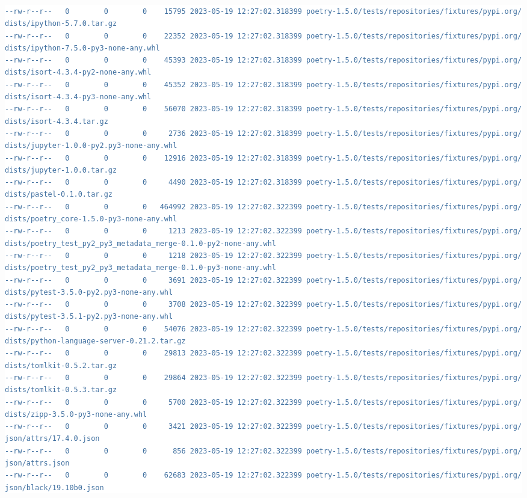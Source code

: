 ```diff
--rw-r--r--   0        0        0    15795 2023-05-19 12:27:02.318399 poetry-1.5.0/tests/repositories/fixtures/pypi.org/dists/ipython-5.7.0.tar.gz
--rw-r--r--   0        0        0    22352 2023-05-19 12:27:02.318399 poetry-1.5.0/tests/repositories/fixtures/pypi.org/dists/ipython-7.5.0-py3-none-any.whl
--rw-r--r--   0        0        0    45393 2023-05-19 12:27:02.318399 poetry-1.5.0/tests/repositories/fixtures/pypi.org/dists/isort-4.3.4-py2-none-any.whl
--rw-r--r--   0        0        0    45352 2023-05-19 12:27:02.318399 poetry-1.5.0/tests/repositories/fixtures/pypi.org/dists/isort-4.3.4-py3-none-any.whl
--rw-r--r--   0        0        0    56070 2023-05-19 12:27:02.318399 poetry-1.5.0/tests/repositories/fixtures/pypi.org/dists/isort-4.3.4.tar.gz
--rw-r--r--   0        0        0     2736 2023-05-19 12:27:02.318399 poetry-1.5.0/tests/repositories/fixtures/pypi.org/dists/jupyter-1.0.0-py2.py3-none-any.whl
--rw-r--r--   0        0        0    12916 2023-05-19 12:27:02.318399 poetry-1.5.0/tests/repositories/fixtures/pypi.org/dists/jupyter-1.0.0.tar.gz
--rw-r--r--   0        0        0     4490 2023-05-19 12:27:02.318399 poetry-1.5.0/tests/repositories/fixtures/pypi.org/dists/pastel-0.1.0.tar.gz
--rw-r--r--   0        0        0   464992 2023-05-19 12:27:02.322399 poetry-1.5.0/tests/repositories/fixtures/pypi.org/dists/poetry_core-1.5.0-py3-none-any.whl
--rw-r--r--   0        0        0     1213 2023-05-19 12:27:02.322399 poetry-1.5.0/tests/repositories/fixtures/pypi.org/dists/poetry_test_py2_py3_metadata_merge-0.1.0-py2-none-any.whl
--rw-r--r--   0        0        0     1218 2023-05-19 12:27:02.322399 poetry-1.5.0/tests/repositories/fixtures/pypi.org/dists/poetry_test_py2_py3_metadata_merge-0.1.0-py3-none-any.whl
--rw-r--r--   0        0        0     3691 2023-05-19 12:27:02.322399 poetry-1.5.0/tests/repositories/fixtures/pypi.org/dists/pytest-3.5.0-py2.py3-none-any.whl
--rw-r--r--   0        0        0     3708 2023-05-19 12:27:02.322399 poetry-1.5.0/tests/repositories/fixtures/pypi.org/dists/pytest-3.5.1-py2.py3-none-any.whl
--rw-r--r--   0        0        0    54076 2023-05-19 12:27:02.322399 poetry-1.5.0/tests/repositories/fixtures/pypi.org/dists/python-language-server-0.21.2.tar.gz
--rw-r--r--   0        0        0    29813 2023-05-19 12:27:02.322399 poetry-1.5.0/tests/repositories/fixtures/pypi.org/dists/tomlkit-0.5.2.tar.gz
--rw-r--r--   0        0        0    29864 2023-05-19 12:27:02.322399 poetry-1.5.0/tests/repositories/fixtures/pypi.org/dists/tomlkit-0.5.3.tar.gz
--rw-r--r--   0        0        0     5700 2023-05-19 12:27:02.322399 poetry-1.5.0/tests/repositories/fixtures/pypi.org/dists/zipp-3.5.0-py3-none-any.whl
--rw-r--r--   0        0        0     3421 2023-05-19 12:27:02.322399 poetry-1.5.0/tests/repositories/fixtures/pypi.org/json/attrs/17.4.0.json
--rw-r--r--   0        0        0      856 2023-05-19 12:27:02.322399 poetry-1.5.0/tests/repositories/fixtures/pypi.org/json/attrs.json
--rw-r--r--   0        0        0    62683 2023-05-19 12:27:02.322399 poetry-1.5.0/tests/repositories/fixtures/pypi.org/json/black/19.10b0.json
